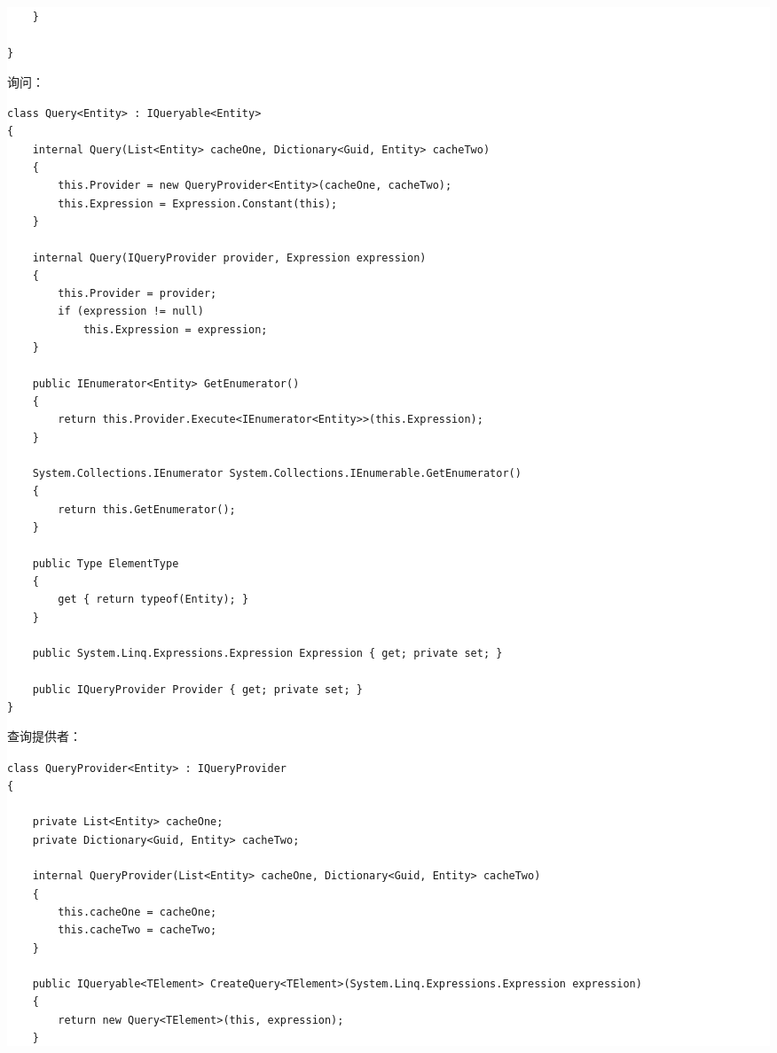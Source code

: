 ```
    }

} 
```

询问：

```
class Query<Entity> : IQueryable<Entity>
{
    internal Query(List<Entity> cacheOne, Dictionary<Guid, Entity> cacheTwo)
    {
        this.Provider = new QueryProvider<Entity>(cacheOne, cacheTwo);
        this.Expression = Expression.Constant(this);
    }

    internal Query(IQueryProvider provider, Expression expression)
    {
        this.Provider = provider;
        if (expression != null)
            this.Expression = expression;
    }

    public IEnumerator<Entity> GetEnumerator()
    {
        return this.Provider.Execute<IEnumerator<Entity>>(this.Expression);
    }

    System.Collections.IEnumerator System.Collections.IEnumerable.GetEnumerator()
    {
        return this.GetEnumerator();
    }

    public Type ElementType
    {
        get { return typeof(Entity); }
    }

    public System.Linq.Expressions.Expression Expression { get; private set; }

    public IQueryProvider Provider { get; private set; }
} 
```

查询提供者：

```
class QueryProvider<Entity> : IQueryProvider
{

    private List<Entity> cacheOne;
    private Dictionary<Guid, Entity> cacheTwo;

    internal QueryProvider(List<Entity> cacheOne, Dictionary<Guid, Entity> cacheTwo)
    {
        this.cacheOne = cacheOne;
        this.cacheTwo = cacheTwo;   
    }

    public IQueryable<TElement> CreateQuery<TElement>(System.Linq.Expressions.Expression expression)
    {
        return new Query<TElement>(this, expression);
    }

```